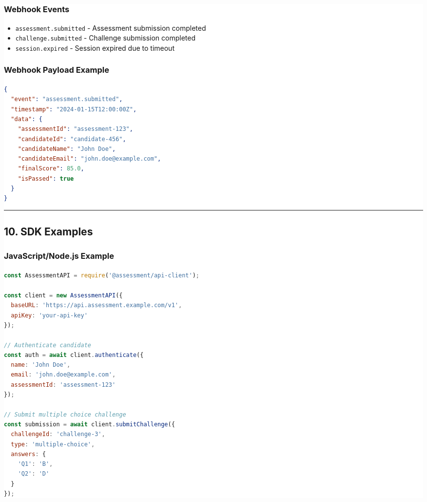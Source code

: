 ### Webhook Events

- `assessment.submitted` - Assessment submission completed
- `challenge.submitted` - Challenge submission completed
- `session.expired` - Session expired due to timeout

### Webhook Payload Example

```json
{
  "event": "assessment.submitted",
  "timestamp": "2024-01-15T12:00:00Z",
  "data": {
    "assessmentId": "assessment-123",
    "candidateId": "candidate-456",
    "candidateName": "John Doe",
    "candidateEmail": "john.doe@example.com",
    "finalScore": 85.0,
    "isPassed": true
  }
}
```

---

## 10. SDK Examples

### JavaScript/Node.js Example

```javascript
const AssessmentAPI = require('@assessment/api-client');

const client = new AssessmentAPI({
  baseURL: 'https://api.assessment.example.com/v1',
  apiKey: 'your-api-key'
});

// Authenticate candidate
const auth = await client.authenticate({
  name: 'John Doe',
  email: 'john.doe@example.com',
  assessmentId: 'assessment-123'
});

// Submit multiple choice challenge
const submission = await client.submitChallenge({
  challengeId: 'challenge-3',
  type: 'multiple-choice',
  answers: {
    'Q1': 'B',
    'Q2': 'D'
  }
});
```
